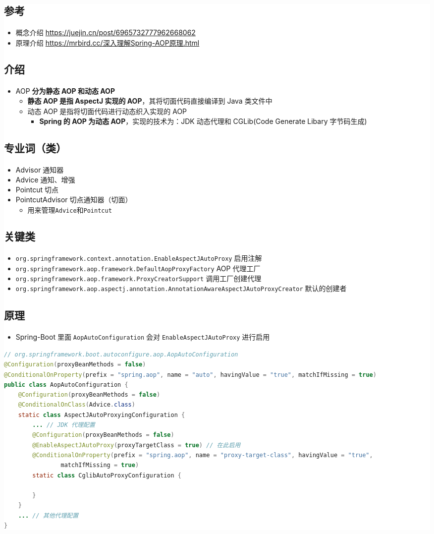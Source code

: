 ## 参考
- 概念介绍 https://juejin.cn/post/6965732777962668062
- 原理介绍 https://mrbird.cc/深入理解Spring-AOP原理.html


## 介绍
- AOP **分为静态 AOP 和动态 AOP**
  - **静态 AOP 是指 AspectJ 实现的 AOP**，其将切面代码直接编译到 Java 类文件中
  - 动态 AOP 是指将切面代码进行动态织入实现的 AOP
    - **Spring 的 AOP 为动态 AOP**，实现的技术为：JDK 动态代理和 CGLib(Code Generate Libary 字节码生成)


## 专业词（类）
- Advisor 通知器
- Advice 通知、增强
- Pointcut 切点
- PointcutAdvisor 切点通知器（切面）
  - 用来管理`Advice`和`Pointcut`


## 关键类
- `org.springframework.context.annotation.EnableAspectJAutoProxy` 启用注解
- `org.springframework.aop.framework.DefaultAopProxyFactory` AOP 代理工厂
- `org.springframework.aop.framework.ProxyCreatorSupport` 调用工厂创建代理
- `org.springframework.aop.aspectj.annotation.AnnotationAwareAspectJAutoProxyCreator` 默认的创建者


## 原理
- Spring-Boot 里面 `AopAutoConfiguration` 会对 `EnableAspectJAutoProxy` 进行启用
```java
// org.springframework.boot.autoconfigure.aop.AopAutoConfiguration
@Configuration(proxyBeanMethods = false)
@ConditionalOnProperty(prefix = "spring.aop", name = "auto", havingValue = "true", matchIfMissing = true)
public class AopAutoConfiguration {
	@Configuration(proxyBeanMethods = false)
	@ConditionalOnClass(Advice.class)
	static class AspectJAutoProxyingConfiguration {
        ... // JDK 代理配置
		@Configuration(proxyBeanMethods = false)
		@EnableAspectJAutoProxy(proxyTargetClass = true) // 在此启用
		@ConditionalOnProperty(prefix = "spring.aop", name = "proxy-target-class", havingValue = "true",
				matchIfMissing = true)
		static class CglibAutoProxyConfiguration {

		}
    }
    ... // 其他代理配置
}
```
